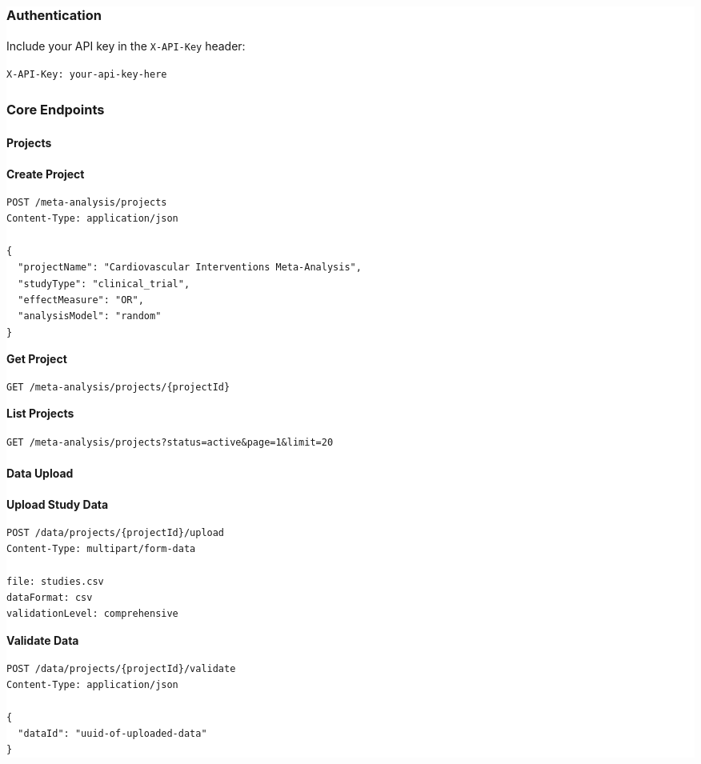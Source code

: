 ### Authentication

Include your API key in the `X-API-Key` header:
```
X-API-Key: your-api-key-here
```

### Core Endpoints

#### Projects

**Create Project**
```http
POST /meta-analysis/projects
Content-Type: application/json

{
  "projectName": "Cardiovascular Interventions Meta-Analysis",
  "studyType": "clinical_trial",
  "effectMeasure": "OR",
  "analysisModel": "random"
}
```

**Get Project**
```http
GET /meta-analysis/projects/{projectId}
```

**List Projects**
```http
GET /meta-analysis/projects?status=active&page=1&limit=20
```

#### Data Upload

**Upload Study Data**
```http
POST /data/projects/{projectId}/upload
Content-Type: multipart/form-data

file: studies.csv
dataFormat: csv
validationLevel: comprehensive
```

**Validate Data**
```http
POST /data/projects/{projectId}/validate
Content-Type: application/json

{
  "dataId": "uuid-of-uploaded-data"
}
```

